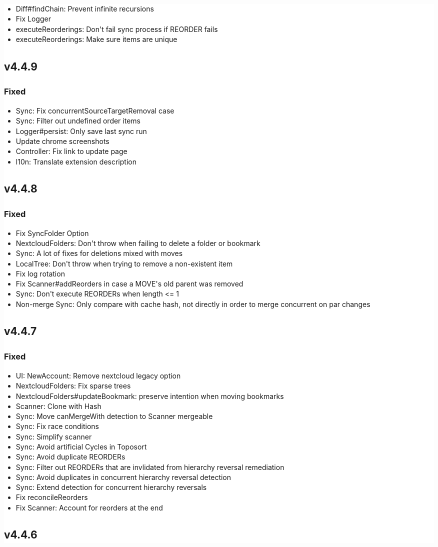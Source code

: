 - Diff#findChain: Prevent infinite recursions
- Fix Logger
- executeReorderings: Don't fail sync process if REORDER fails
- executeReorderings: Make sure items are unique

## v4.4.9

### Fixed
- Sync: Fix concurrentSourceTargetRemoval case
- Sync: Filter out undefined order items
- Logger#persist: Only save last sync run
- Update chrome screenshots
- Controller: Fix link to update page
- l10n: Translate extension description

## v4.4.8

### Fixed
- Fix SyncFolder Option
- NextcloudFolders: Don't throw when failing to delete a folder or bookmark
- Sync: A lot of fixes for deletions mixed with moves
- LocalTree: Don't throw when trying to remove a non-existent item
- Fix log rotation
- Fix Scanner#addReorders in case a MOVE's old parent was removed
- Sync: Don't execute REORDERs when length <= 1
- Non-merge Sync: Only compare with cache hash, not directly in order to merge concurrent on par changes

## v4.4.7

### Fixed
 - UI: NewAccount: Remove nextcloud legacy option
 - NextcloudFolders: Fix sparse trees
 - NextcloudFolders#updateBookmark: preserve intention when moving bookmarks
 - Scanner: Clone with Hash
 - Sync: Move canMergeWith detection to Scanner mergeable
 - Sync: Fix race conditions
 - Sync: Simplify scanner
 - Sync: Avoid artificial Cycles in Toposort
 - Sync: Avoid duplicate REORDERs
 - Sync: Filter out REORDERs that are invlidated from hierarchy reversal remediation
 - Sync: Avoid duplicates in concurrent hierarchy reversal detection
 - Sync: Extend detection for concurrent hierarchy reversals
 - Fix reconcileReorders
 - Fix Scanner: Account for reorders at the end

## v4.4.6
